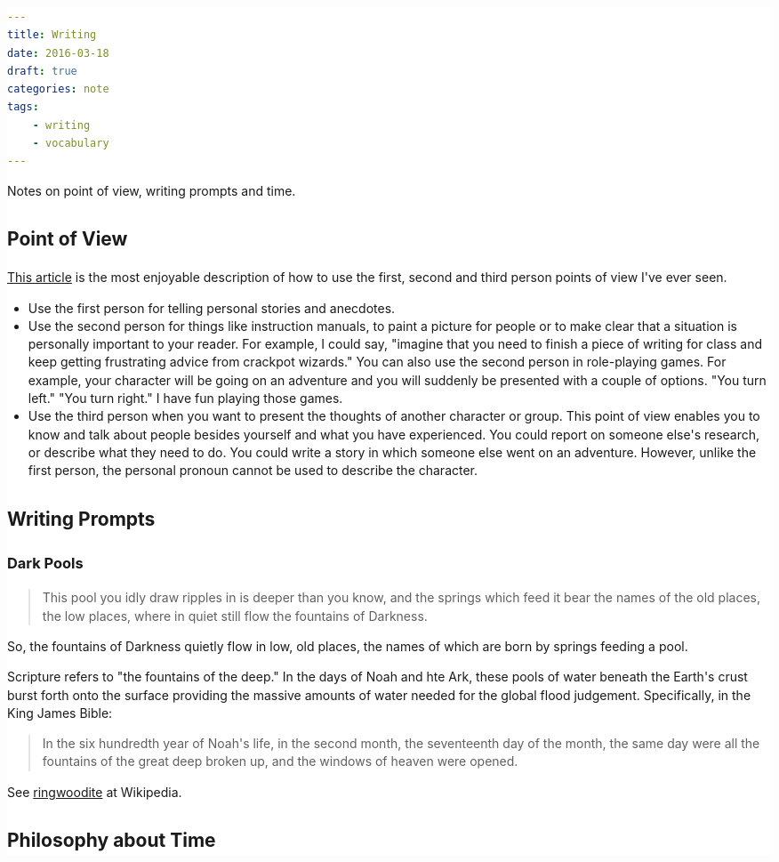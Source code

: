 ```yaml
---
title: Writing
date: 2016-03-18
draft: true
categories: note
tags:
    - writing
    - vocabulary
---
```


Notes on point of view, writing prompts and time.


## Point of View
[This article](http://writingcommons.org/index.php/open-text/style/point-of-view/635-understanding-second-person-point-of-view-wizard-activity) is the most enjoyable description of how to use the first, second and third person points of view I've ever seen.

- Use the first person for telling personal stories and anecdotes.
- Use the second person for things like instruction manuals, to paint a picture for people or to make clear that a situation is personally important to your reader. For example, I could say, "imagine that you need to finish a piece of writing for class and keep getting frustrating advice from crackpot wizards." You can also use the second person in role-playing games. For example, your character will be going on an adventure and you will suddenly be presented with a couple of options. "You turn left." "You turn right." I have fun playing those games.
- Use the third person when you want to present the thoughts of another character or group. This point of view enables you to know and talk about people besides yourself and what you have experienced. You could report on someone else's research, or describe what they need to do. You could write a story in which someone else went on an adventure. However, unlike the first person, the personal pronoun cannot be used to describe the character.

## Writing Prompts

### Dark Pools
> This pool you idly draw ripples in is deeper than you know, and the springs which feed it bear the names of the old places, the low places, where in quiet still flow the fountains of Darkness.

So, the fountains of Darkness quietly flow in low, old places, the names of which are born by springs feeding a pool.

Scripture refers to "the fountains of the deep." In the days of Noah and hte Ark, these pools of water beneath the Earth's crust burst forth onto the surface providing the massive amounts of water needed for the global flood judgement. Specifically, in the King James Bible:

> In the six hundredth year of Noah's life, in the second month, the seventeenth day of the month, the same day were all the fountains of the great deep broken up, and the windows of heaven were opened.

See [ringwoodite](https://en.wikipedia.org/wiki/Ringwoodite) at Wikipedia.

## Philosophy about Time

